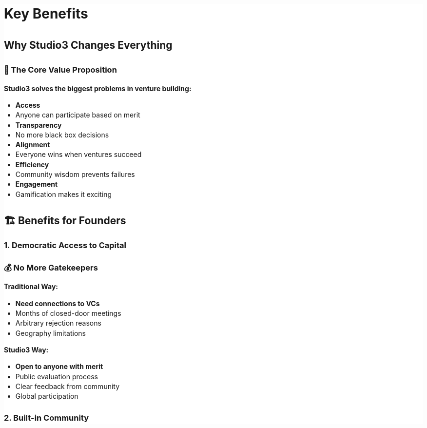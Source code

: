 # Key Benefits

## Why Studio3 Changes Everything

<div class="arena-card">

<h3>🎯 The Core Value Proposition</h3>

<p><strong>Studio3 solves the biggest problems in venture building:</strong></p>

<ul>
<li><strong>Access</strong></li>
<li>Anyone can participate based on merit</li>
<li><strong>Transparency</strong></li>
<li>No more black box decisions</li>
<li><strong>Alignment</strong></li>
<li>Everyone wins when ventures succeed</li>
<li><strong>Efficiency</strong></li>
<li>Community wisdom prevents failures</li>
<li><strong>Engagement</strong></li>
<li>Gamification makes it exciting</li>
</ul>
</div>

## 🏗️ Benefits for Founders

### 1. Democratic Access to Capital

<div class="arena-card">

<h3>💰 No More Gatekeepers</h3>
<p><strong>Traditional Way:</strong></p>
<ul>
<li><strong>Need connections to VCs</strong></li>
<li>Months of closed-door meetings</li>
<li>Arbitrary rejection reasons</li>
<li>Geography limitations</li>

</ul>
<p><strong>Studio3 Way:</strong></p>
<ul>
<li><strong>Open to anyone with merit</strong></li>
<li>Public evaluation process</li>
<li>Clear feedback from community</li>
<li>Global participation</li>

</ul>
</div>

### 2. Built-in Community

<div class="arena-card">
